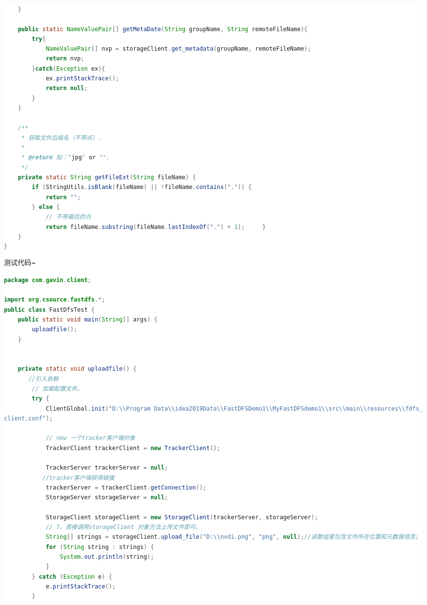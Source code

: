 ```java
    }

    public static NameValuePair[] getMetaDate(String groupName, String remoteFileName){
        try{
            NameValuePair[] nvp = storageClient.get_metadata(groupName, remoteFileName);
            return nvp;
        }catch(Exception ex){
            ex.printStackTrace();
            return null;
        }
    }

    /**
     * 获取文件后缀名（不带点）.
     *
     * @return 如："jpg" or "".
     */
    private static String getFileExt(String fileName) {
        if (StringUtils.isBlank(fileName) || !fileName.contains(".")) {
            return "";
        } else {
            // 不带最后的点
            return fileName.substring(fileName.lastIndexOf(".") + 1);     }
    }
}
```

测试代码~

```java
package com.gavin.client;

import org.csource.fastdfs.*;
public class FastDfsTest {
    public static void main(String[] args) {
        uploadfile();
    }


    private static void uploadfile() {
       //引入依赖
        // 加载配置文件。
        try {
            ClientGlobal.init("D:\\Program Data\\idea2019Data\\FastDFSDemo1\\MyFastDFSdemo1\\src\\main\\resources\\fdfs_client.conf");

            // new 一个tracker客户端对象
            TrackerClient trackerClient = new TrackerClient();
          
            TrackerServer trackerServer = null;
           //tracker客户端获得链接
            trackerServer = trackerClient.getConnection();            
            StorageServer storageServer = null;
          
            StorageClient storageClient = new StorageClient(trackerServer, storageServer);
            // 7、直接调用storageClient 对象方法上传文件即可。
            String[] strings = storageClient.upload_file("D:\\nvdi.png", "png", null);//该数组里包含文件所在位置和元数据信息;
            for (String string : strings) {
                System.out.println(string);
            }
        } catch (Exception e) {
            e.printStackTrace();
        }
```